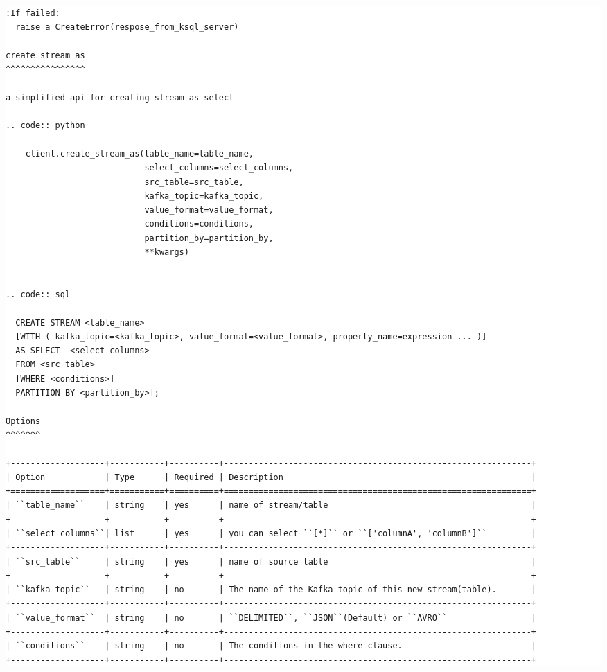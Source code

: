 ~~~~~~~~~~~~~~
:If failed:
  raise a CreateError(respose_from_ksql_server)

create_stream_as
^^^^^^^^^^^^^^^^

a simplified api for creating stream as select

.. code:: python

    client.create_stream_as(table_name=table_name,
                            select_columns=select_columns,
                            src_table=src_table,
                            kafka_topic=kafka_topic,
                            value_format=value_format,
                            conditions=conditions,
                            partition_by=partition_by,
                            **kwargs)


.. code:: sql

  CREATE STREAM <table_name>
  [WITH ( kafka_topic=<kafka_topic>, value_format=<value_format>, property_name=expression ... )]
  AS SELECT  <select_columns>
  FROM <src_table>
  [WHERE <conditions>]
  PARTITION BY <partition_by>];

Options
^^^^^^^

+-------------------+-----------+----------+--------------------------------------------------------------+
| Option            | Type      | Required | Description                                                  |
+===================+===========+==========+==============================================================+
| ``table_name``    | string    | yes      | name of stream/table                                         |
+-------------------+-----------+----------+--------------------------------------------------------------+
| ``select_columns``| list      | yes      | you can select ``[*]`` or ``['columnA', 'columnB']``         |
+-------------------+-----------+----------+--------------------------------------------------------------+
| ``src_table``     | string    | yes      | name of source table                                         |
+-------------------+-----------+----------+--------------------------------------------------------------+
| ``kafka_topic``   | string    | no       | The name of the Kafka topic of this new stream(table).       |
+-------------------+-----------+----------+--------------------------------------------------------------+
| ``value_format``  | string    | no       | ``DELIMITED``, ``JSON``(Default) or ``AVRO``                 |
+-------------------+-----------+----------+--------------------------------------------------------------+
| ``conditions``    | string    | no       | The conditions in the where clause.                          |
+-------------------+-----------+----------+--------------------------------------------------------------+
~~~~~~~~~~~~~~